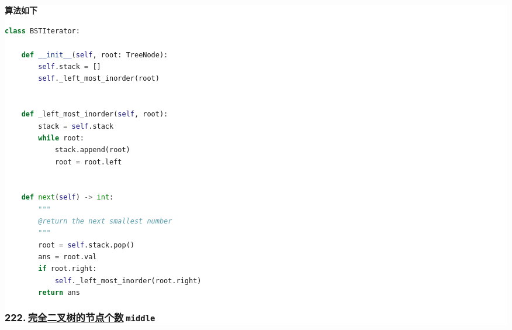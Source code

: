 **算法如下**<br/>
```python
class BSTIterator:

    def __init__(self, root: TreeNode):
        self.stack = []
        self._left_most_inorder(root)

    
    def _left_most_inorder(self, root):
        stack = self.stack
        while root:
            stack.append(root)
            root = root.left 

    
    def next(self) -> int:
        """
        @return the next smallest number
        """
        root = self.stack.pop()
        ans = root.val 
        if root.right:
            self._left_most_inorder(root.right)
        return ans
```



### 222. [完全二叉树的节点个数](https://leetcode-cn.com/problems/count-complete-tree-nodes/) ```middle```